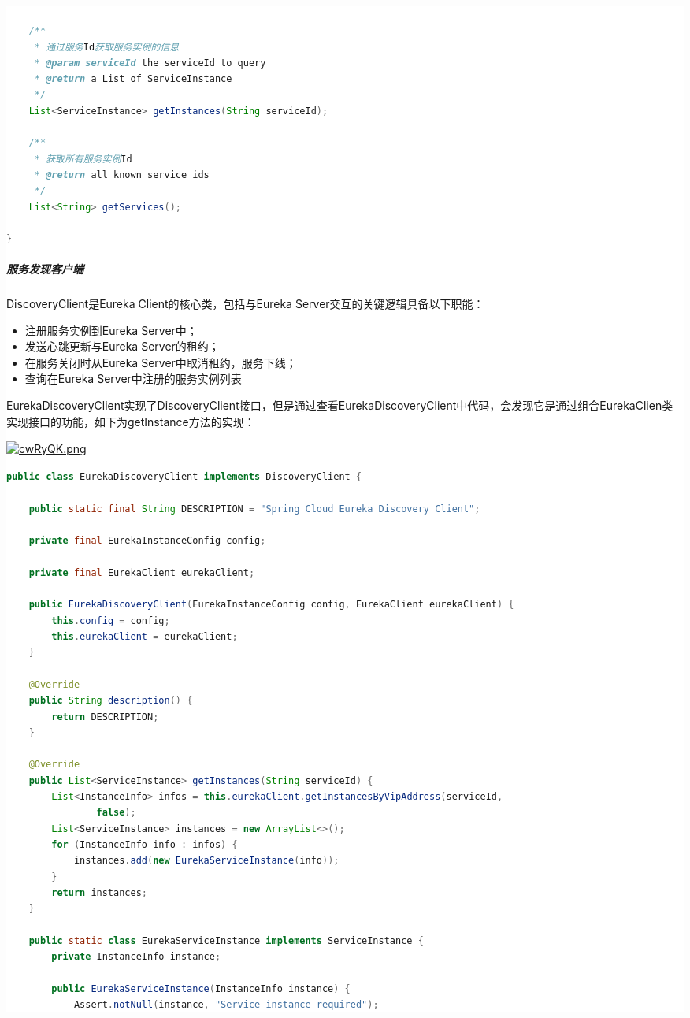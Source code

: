 ```java

	/**
	 * 通过服务Id获取服务实例的信息
	 * @param serviceId the serviceId to query
	 * @return a List of ServiceInstance
	 */
	List<ServiceInstance> getInstances(String serviceId);

	/**
	 * 获取所有服务实例Id
	 * @return all known service ids
	 */
	List<String> getServices();

}
```

##### 服务发现客户端

DiscoveryClient是Eureka Client的核心类，包括与Eureka Server交互的关键逻辑具备以下职能：

- 注册服务实例到Eureka Server中；
- 发送心跳更新与Eureka Server的租约；
- 在服务关闭时从Eureka Server中取消租约，服务下线；
-  查询在Eureka Server中注册的服务实例列表

EurekaDiscoveryClient实现了DiscoveryClient接口，但是通过查看EurekaDiscoveryClient中代码，会发现它是通过组合EurekaClien类实现接口的功能，如下为getInstance方法的实现：

[![cwRyQK.png](https://z3.ax1x.com/2021/04/11/cwRyQK.png)](https://imgtu.com/i/cwRyQK)

```java
public class EurekaDiscoveryClient implements DiscoveryClient {

	public static final String DESCRIPTION = "Spring Cloud Eureka Discovery Client";

	private final EurekaInstanceConfig config;

	private final EurekaClient eurekaClient;

	public EurekaDiscoveryClient(EurekaInstanceConfig config, EurekaClient eurekaClient) {
		this.config = config;
		this.eurekaClient = eurekaClient;
	}

	@Override
	public String description() {
		return DESCRIPTION;
	}

	@Override
	public List<ServiceInstance> getInstances(String serviceId) {
		List<InstanceInfo> infos = this.eurekaClient.getInstancesByVipAddress(serviceId,
				false);
		List<ServiceInstance> instances = new ArrayList<>();
		for (InstanceInfo info : infos) {
			instances.add(new EurekaServiceInstance(info));
		}
		return instances;
	}

	public static class EurekaServiceInstance implements ServiceInstance {
		private InstanceInfo instance;

		public EurekaServiceInstance(InstanceInfo instance) {
			Assert.notNull(instance, "Service instance required");
```